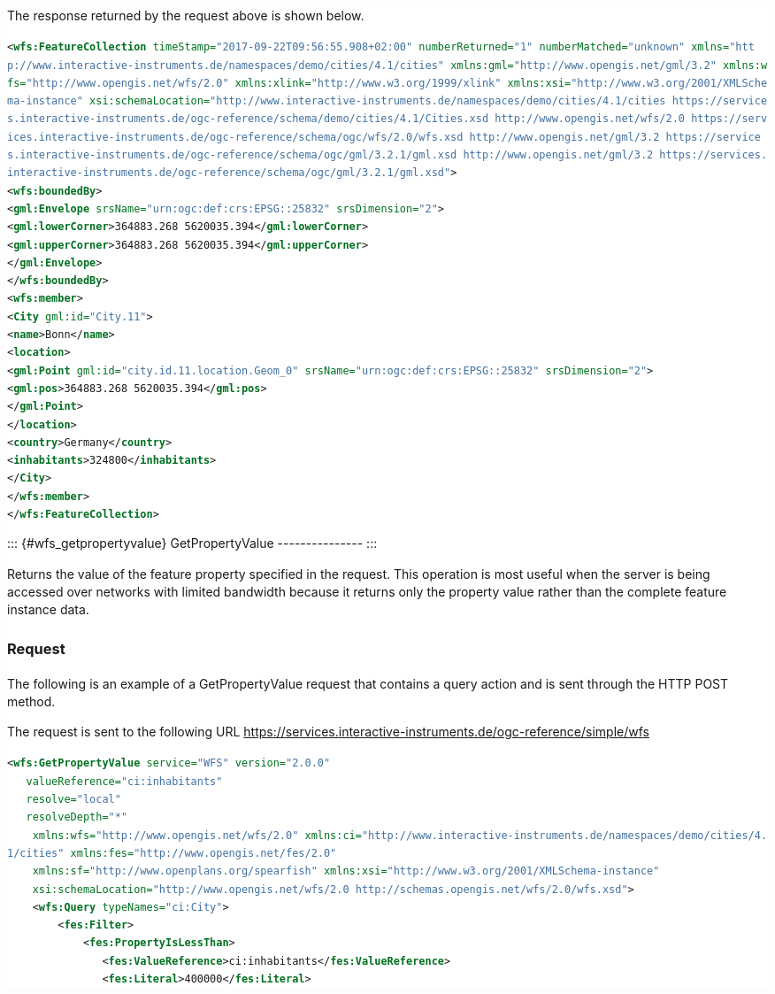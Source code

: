 The response returned by the request above is shown below.

``` xml
<wfs:FeatureCollection timeStamp="2017-09-22T09:56:55.908+02:00" numberReturned="1" numberMatched="unknown" xmlns="http://www.interactive-instruments.de/namespaces/demo/cities/4.1/cities" xmlns:gml="http://www.opengis.net/gml/3.2" xmlns:wfs="http://www.opengis.net/wfs/2.0" xmlns:xlink="http://www.w3.org/1999/xlink" xmlns:xsi="http://www.w3.org/2001/XMLSchema-instance" xsi:schemaLocation="http://www.interactive-instruments.de/namespaces/demo/cities/4.1/cities https://services.interactive-instruments.de/ogc-reference/schema/demo/cities/4.1/Cities.xsd http://www.opengis.net/wfs/2.0 https://services.interactive-instruments.de/ogc-reference/schema/ogc/wfs/2.0/wfs.xsd http://www.opengis.net/gml/3.2 https://services.interactive-instruments.de/ogc-reference/schema/ogc/gml/3.2.1/gml.xsd http://www.opengis.net/gml/3.2 https://services.interactive-instruments.de/ogc-reference/schema/ogc/gml/3.2.1/gml.xsd">
<wfs:boundedBy>
<gml:Envelope srsName="urn:ogc:def:crs:EPSG::25832" srsDimension="2">
<gml:lowerCorner>364883.268 5620035.394</gml:lowerCorner>
<gml:upperCorner>364883.268 5620035.394</gml:upperCorner>
</gml:Envelope>
</wfs:boundedBy>
<wfs:member>
<City gml:id="City.11">
<name>Bonn</name>
<location>
<gml:Point gml:id="city.id.11.location.Geom_0" srsName="urn:ogc:def:crs:EPSG::25832" srsDimension="2">
<gml:pos>364883.268 5620035.394</gml:pos>
</gml:Point>
</location>
<country>Germany</country>
<inhabitants>324800</inhabitants>
</City>
</wfs:member>
</wfs:FeatureCollection>
```

::: {#wfs_getpropertyvalue}
GetPropertyValue \-\-\-\-\-\-\-\-\-\-\-\-\-\--
:::

Returns the value of the feature property specified in the request. This
operation is most useful when the server is being accessed over networks
with limited bandwidth because it returns only the property value rather
than the complete feature instance data.

### Request

The following is an example of a GetPropertyValue request that contains
a query action and is sent through the HTTP POST method.

The request is sent to the following URL
<https://services.interactive-instruments.de/ogc-reference/simple/wfs>

``` xml
<wfs:GetPropertyValue service="WFS" version="2.0.0"
   valueReference="ci:inhabitants"
   resolve="local"
   resolveDepth="*"
    xmlns:wfs="http://www.opengis.net/wfs/2.0" xmlns:ci="http://www.interactive-instruments.de/namespaces/demo/cities/4.1/cities" xmlns:fes="http://www.opengis.net/fes/2.0"
    xmlns:sf="http://www.openplans.org/spearfish" xmlns:xsi="http://www.w3.org/2001/XMLSchema-instance"
    xsi:schemaLocation="http://www.opengis.net/wfs/2.0 http://schemas.opengis.net/wfs/2.0/wfs.xsd">
    <wfs:Query typeNames="ci:City">
        <fes:Filter>
            <fes:PropertyIsLessThan>
               <fes:ValueReference>ci:inhabitants</fes:ValueReference>
               <fes:Literal>400000</fes:Literal>
```